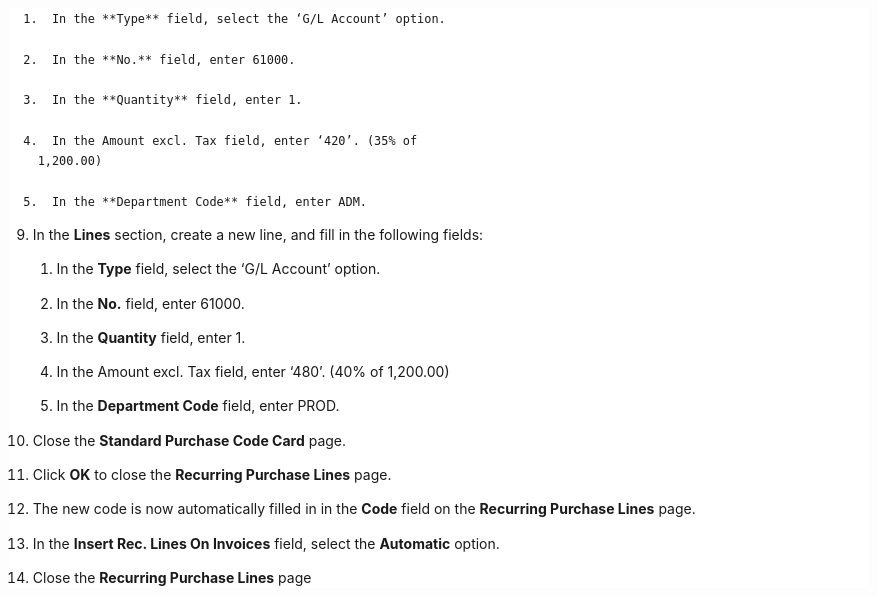       1.  In the **Type** field, select the ‘G/L Account’ option.

      2.  In the **No.** field, enter 61000.

      3.  In the **Quantity** field, enter 1.

      4.  In the Amount excl. Tax field, enter ‘420’. (35% of
        1,200.00)

      5.  In the **Department Code** field, enter ADM.

9.  In the **Lines** section, create a new line, and fill in the
    following fields:

      1.  In the **Type** field, select the ‘G/L Account’ option.

      2.  In the **No.** field, enter 61000.

      3.  In the **Quantity** field, enter 1.

      4.  In the Amount excl. Tax field, enter ‘480’. (40% of
        1,200.00)

      5.  In the **Department Code** field, enter PROD.

10. Close the **Standard Purchase Code Card** page.

11. Click **OK** to close the **Recurring Purchase Lines** page.

12. The new code is now automatically filled in in the **Code** field on the **Recurring Purchase Lines** page.

13. In the **Insert Rec. Lines On Invoices** field, select the **Automatic** option.

14. Close the **Recurring Purchase Lines** page

